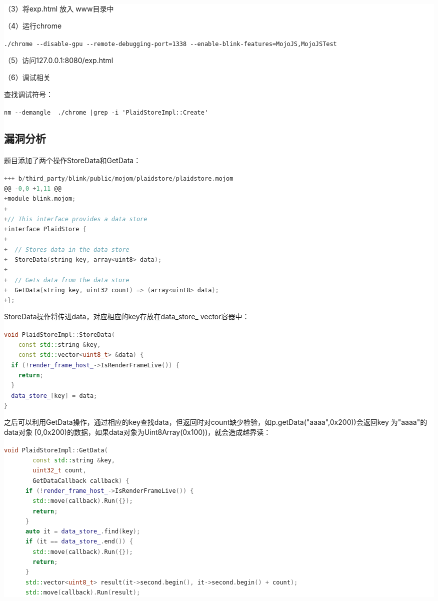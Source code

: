 （3）将exp.html 放入 www目录中

（4）运行chrome

```
./chrome --disable-gpu --remote-debugging-port=1338 --enable-blink-features=MojoJS,MojoJSTest 
```

（5）访问127.0.0.1:8080/exp.html 

（6）调试相关

查找调试符号：

```
nm --demangle  ./chrome |grep -i 'PlaidStoreImpl::Create'
```

## 漏洞分析

题目添加了两个操作StoreData和GetData：

```c
+++ b/third_party/blink/public/mojom/plaidstore/plaidstore.mojom
@@ -0,0 +1,11 @@
+module blink.mojom;
+
+// This interface provides a data store
+interface PlaidStore {
+
+  // Stores data in the data store
+  StoreData(string key, array<uint8> data);
+
+  // Gets data from the data store
+  GetData(string key, uint32 count) => (array<uint8> data);
+};
```

StoreData操作将传进data，对应相应的key存放在data_store_ vector容器中：

```c++
void PlaidStoreImpl::StoreData(
    const std::string &key,
    const std::vector<uint8_t> &data) {
  if (!render_frame_host_->IsRenderFrameLive()) {
    return;
  }
  data_store_[key] = data;
}
```

之后可以利用GetData操作，通过相应的key查找data，但返回时对count缺少检验，如p.getData("aaaa",0x200))会返回key 为"aaaa"的data对象 [0,0x200)的数据，如果data对象为Uint8Array(0x100))，就会造成越界读：

```c++
void PlaidStoreImpl::GetData(
	    const std::string &key,
	    uint32_t count,
	    GetDataCallback callback) {
	  if (!render_frame_host_->IsRenderFrameLive()) {
	    std::move(callback).Run({});
	    return;
	  }
	  auto it = data_store_.find(key);
	  if (it == data_store_.end()) {
	    std::move(callback).Run({});
	    return;
	  }
	  std::vector<uint8_t> result(it->second.begin(), it->second.begin() + count);
	  std::move(callback).Run(result);
```